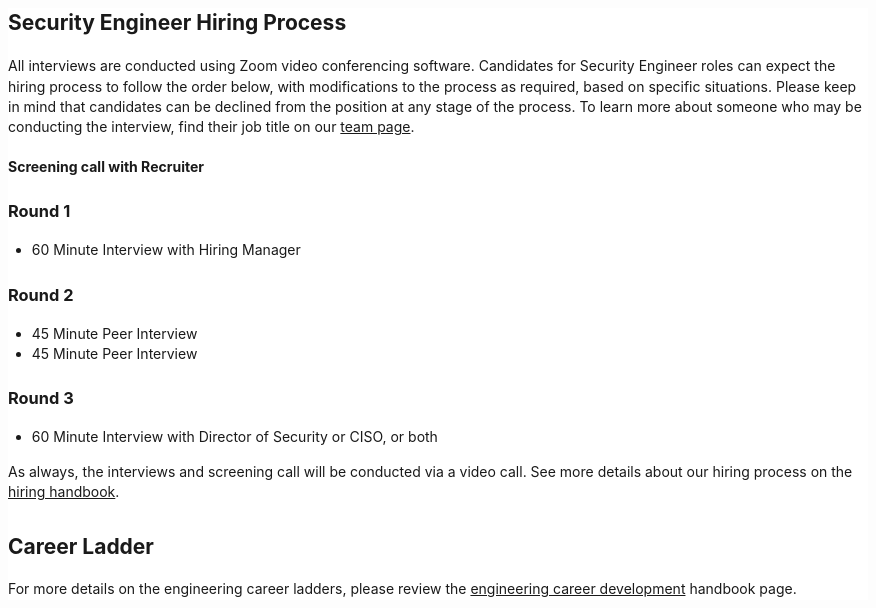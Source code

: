 ## Security Engineer Hiring Process

All interviews are conducted using Zoom video conferencing software. Candidates for Security Engineer roles can expect the hiring process to follow the order below, with modifications to the process as required, based on specific situations. Please keep in mind that candidates can be declined from the position at any stage of the process. To learn more about someone who may be conducting the interview, find their job title on our [team page](/handbook/company/team/).

#### Screening call with Recruiter

### Round 1

- 60 Minute Interview with Hiring Manager

### Round 2

- 45 Minute Peer Interview
- 45 Minute Peer Interview

### Round 3

- 60 Minute Interview with Director of Security or CISO, or both

As always, the interviews and screening call will be conducted via a video call.
See more details about our hiring process on the [hiring handbook](/handbook/hiring/).

## Career Ladder

For more details on the engineering career ladders, please review the [engineering career development](https://about.gitlab.com/handbook/engineering/career-development/#roles) handbook page.
